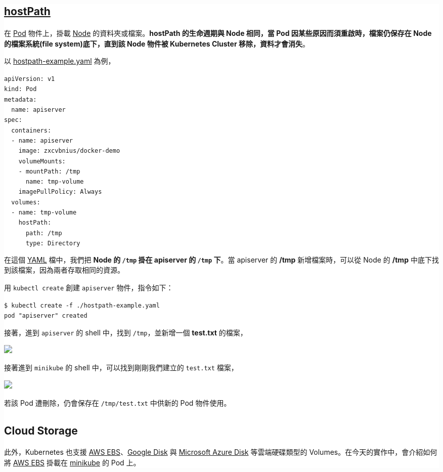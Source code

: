 
## [hostPath](https://kubernetes.io/docs/concepts/storage/volumes/#hostpath)
在 [Pod](https://kubernetes.io/docs/concepts/workloads/pods/pod/) 物件上，掛載 [Node](https://kubernetes.io/docs/concepts/architecture/nodes/) 的資料夾或檔案。**hostPath 的生命週期與 Node 相同，當 Pod 因某些原因而須重啟時，檔案仍保存在 Node 的檔案系統(file system)底下，直到該 Node 物件被 Kubernetes Cluster 移除，資料才會消失**。

以 [hostpath-example.yaml](https://github.com/zxcvbnius/k8s-30-day-sharing/blob/master/Day20/demo-volumes/hostpath-example.yaml?raw=true) 為例，

```
apiVersion: v1
kind: Pod
metadata:
  name: apiserver
spec:
  containers:
  - name: apiserver
    image: zxcvbnius/docker-demo
    volumeMounts:
    - mountPath: /tmp
      name: tmp-volume
    imagePullPolicy: Always
  volumes:
  - name: tmp-volume
    hostPath:
      path: /tmp
      type: Directory
```


在這個 [YAML](https://zh.wikipedia.org/zh-tw/YAML) 檔中，我們把 **Node 的 `/tmp` 掛在 apiserver 的 `/tmp` 下**。當 apiserver 的 **/tmp** 新增檔案時，可以從 Node 的 **/tmp** 中底下找到該檔案，因為兩者存取相同的資源。

用 `kubectl create` 創建 `apiserver` 物件，指令如下：

```
$ kubectl create -f ./hostpath-example.yaml
pod "apiserver" created
```

接著，進到 `apiserver` 的 shell 中，找到 `/tmp`，並新增一個 **test.txt** 的檔案，

![](https://github.com/zxcvbnius/k8s-30-day-sharing/blob/master/Day20/kubectl-exec-apiserver.png?raw=true) 

接著進到 `minikube` 的 shell 中，可以找到剛剛我們建立的 `test.txt` 檔案，

![](https://github.com/zxcvbnius/k8s-30-day-sharing/blob/master/Day20/minikube-cat-test-text.png?raw=true) 

若該 Pod 遭刪除，仍會保存在 `/tmp/test.txt` 中供新的 Pod 物件使用。

## Cloud Storage
此外，Kubernetes 也支援 [AWS EBS](https://aws.amazon.com/tw/ebs/)、[Google Disk](https://cloud.google.com/persistent-disk/?hl=zh-tw) 與 [Microsoft Azure Disk](https://azure.microsoft.com/en-us/services/storage/unmanaged-disks/) 等雲端硬碟類型的 Volumes。在今天的實作中，會介紹如何將 [AWS EBS](https://aws.amazon.com/tw/ebs/) 掛載在 [minikube](https://github.com/kubernetes/minikube) 的 Pod 上。
